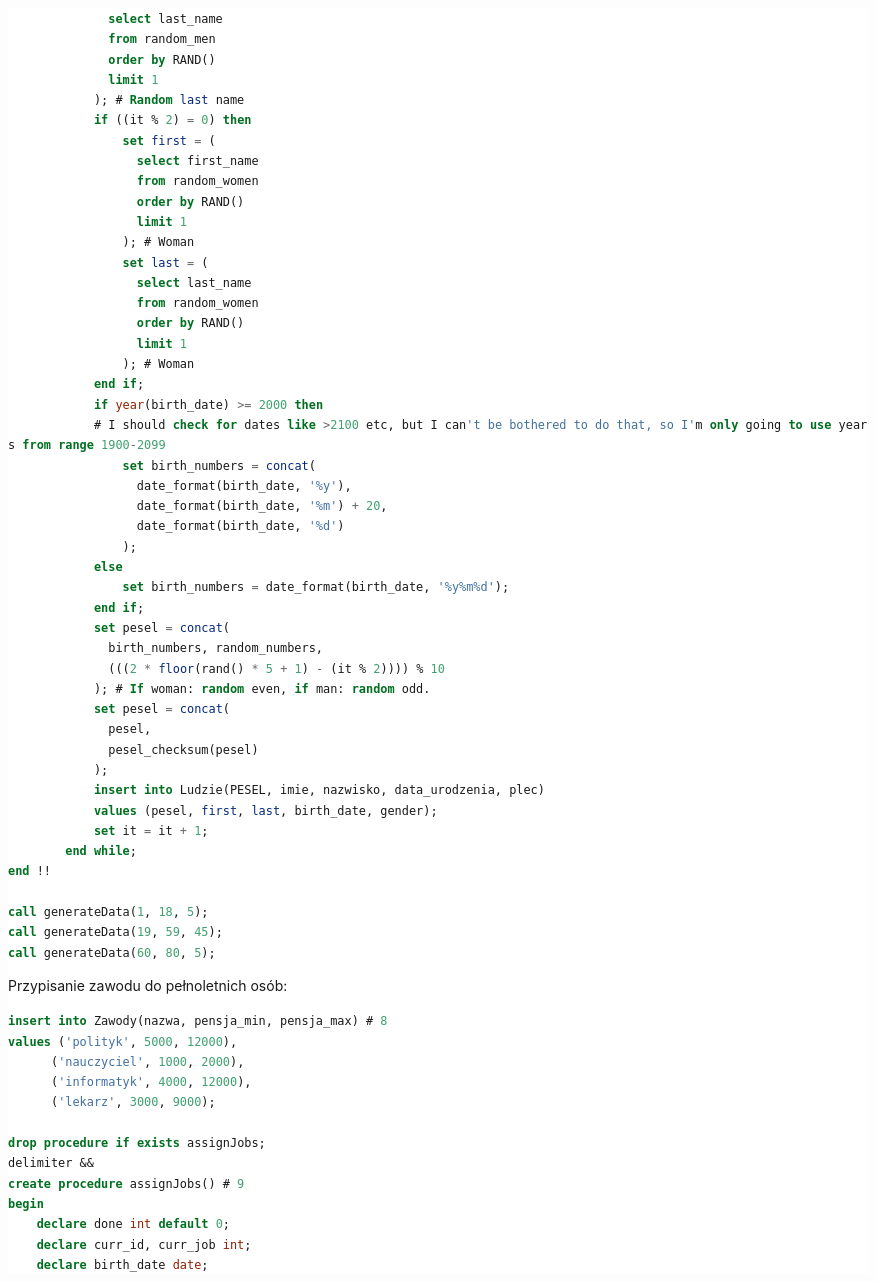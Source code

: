   ```sql
                select last_name 
                from random_men 
                order by RAND() 
                limit 1
              ); # Random last name
              if ((it % 2) = 0) then
                  set first = (
                    select first_name 
                    from random_women 
                    order by RAND() 
                    limit 1
                  ); # Woman
                  set last = (
                    select last_name 
                    from random_women 
                    order by RAND() 
                    limit 1
                  ); # Woman
              end if;
              if year(birth_date) >= 2000 then 
              # I should check for dates like >2100 etc, but I can't be bothered to do that, so I'm only going to use years from range 1900-2099
                  set birth_numbers = concat(
                    date_format(birth_date, '%y'), 
                    date_format(birth_date, '%m') + 20,
                    date_format(birth_date, '%d')
                  );
              else
                  set birth_numbers = date_format(birth_date, '%y%m%d');
              end if;
              set pesel = concat(
                birth_numbers, random_numbers, 
                (((2 * floor(rand() * 5 + 1) - (it % 2)))) % 10
              ); # If woman: random even, if man: random odd.
              set pesel = concat(
                pesel, 
                pesel_checksum(pesel)
              );
              insert into Ludzie(PESEL, imie, nazwisko, data_urodzenia, plec)
              values (pesel, first, last, birth_date, gender);
              set it = it + 1;
          end while;
  end !!

  call generateData(1, 18, 5);
  call generateData(19, 59, 45);
  call generateData(60, 80, 5);
  ```
  Przypisanie zawodu do pełnoletnich osób:
  ```sql
  insert into Zawody(nazwa, pensja_min, pensja_max) # 8
  values ('polityk', 5000, 12000),
        ('nauczyciel', 1000, 2000),
        ('informatyk', 4000, 12000),
        ('lekarz', 3000, 9000);

  drop procedure if exists assignJobs;
  delimiter &&
  create procedure assignJobs() # 9
  begin
      declare done int default 0;
      declare curr_id, curr_job int;
      declare birth_date date;
  ```